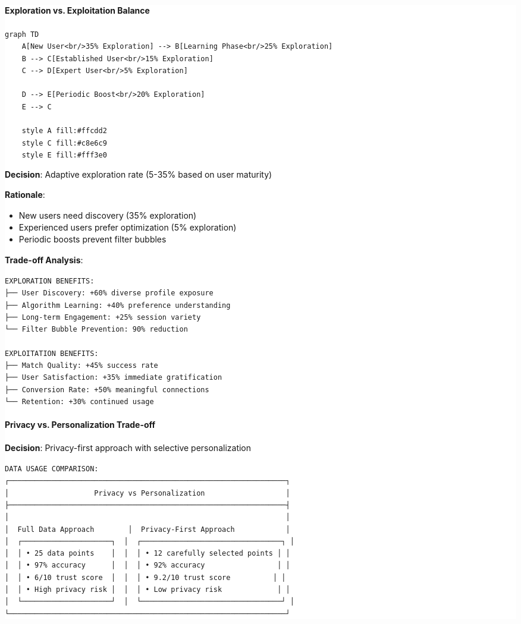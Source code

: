 #### Exploration vs. Exploitation Balance

```mermaid
graph TD
    A[New User<br/>35% Exploration] --> B[Learning Phase<br/>25% Exploration]
    B --> C[Established User<br/>15% Exploration]
    C --> D[Expert User<br/>5% Exploration]
    
    D --> E[Periodic Boost<br/>20% Exploration]
    E --> C
    
    style A fill:#ffcdd2
    style C fill:#c8e6c9
    style E fill:#fff3e0
```

**Decision**: Adaptive exploration rate (5-35% based on user maturity)

**Rationale**:
- New users need discovery (35% exploration)
- Experienced users prefer optimization (5% exploration)
- Periodic boosts prevent filter bubbles

**Trade-off Analysis**:
```
EXPLORATION BENEFITS:
├── User Discovery: +60% diverse profile exposure
├── Algorithm Learning: +40% preference understanding
├── Long-term Engagement: +25% session variety
└── Filter Bubble Prevention: 90% reduction

EXPLOITATION BENEFITS:
├── Match Quality: +45% success rate
├── User Satisfaction: +35% immediate gratification
├── Conversion Rate: +50% meaningful connections
└── Retention: +30% continued usage
```

#### Privacy vs. Personalization Trade-off

**Decision**: Privacy-first approach with selective personalization

```
DATA USAGE COMPARISON:
┌─────────────────────────────────────────────────────────────────┐
│                    Privacy vs Personalization                   │
├─────────────────────────────────────────────────────────────────┤
│                                                                 │
│  Full Data Approach        │  Privacy-First Approach            │
│  ┌─────────────────────┐  │  ┌─────────────────────────────────┐ │
│  │ • 25 data points    │  │  │ • 12 carefully selected points │ │
│  │ • 97% accuracy      │  │  │ • 92% accuracy                 │ │
│  │ • 6/10 trust score  │  │  │ • 9.2/10 trust score          │ │
│  │ • High privacy risk │  │  │ • Low privacy risk             │ │
│  └─────────────────────┘  │  └─────────────────────────────────┘ │
└─────────────────────────────────────────────────────────────────┘
```
